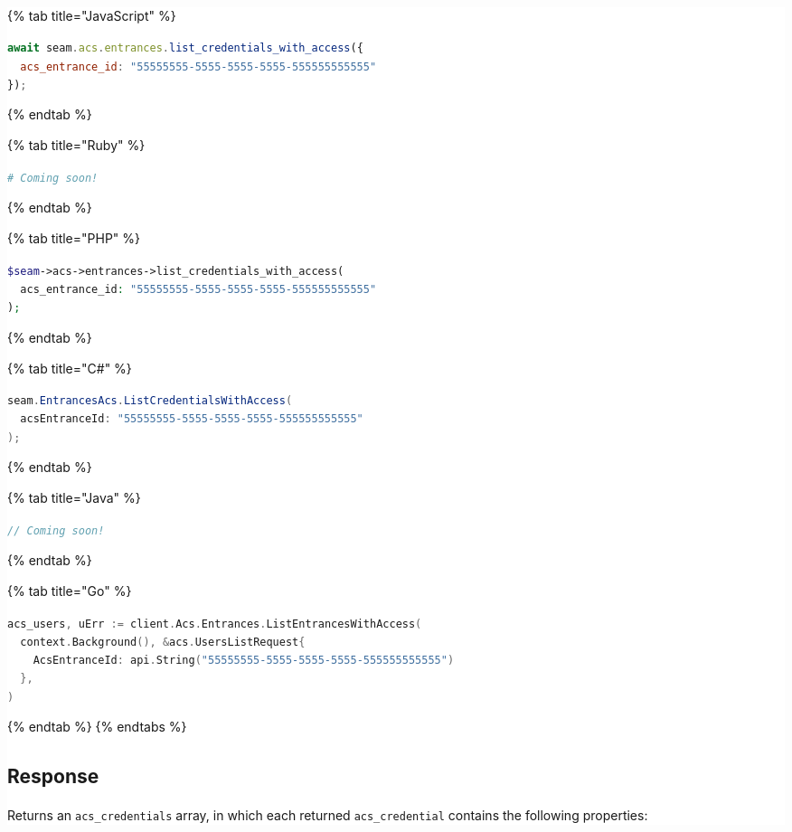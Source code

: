 {% tab title="JavaScript" %}
```javascript
await seam.acs.entrances.list_credentials_with_access({
  acs_entrance_id: "55555555-5555-5555-5555-555555555555"
});
```
{% endtab %}

{% tab title="Ruby" %}
```ruby
# Coming soon!
```
{% endtab %}

{% tab title="PHP" %}
```php
$seam->acs->entrances->list_credentials_with_access(
  acs_entrance_id: "55555555-5555-5555-5555-555555555555"
);
```
{% endtab %}

{% tab title="C#" %}
```csharp
seam.EntrancesAcs.ListCredentialsWithAccess(
  acsEntranceId: "55555555-5555-5555-5555-555555555555"
);
```
{% endtab %}

{% tab title="Java" %}
```java
// Coming soon!
```
{% endtab %}

{% tab title="Go" %}
```go
acs_users, uErr := client.Acs.Entrances.ListEntrancesWithAccess(
  context.Background(), &acs.UsersListRequest{
    AcsEntranceId: api.String("55555555-5555-5555-5555-555555555555")
  },
)
```
{% endtab %}
{% endtabs %}

## Response

Returns an `acs_credentials` array, in which each returned `acs_credential` contains the following properties:
